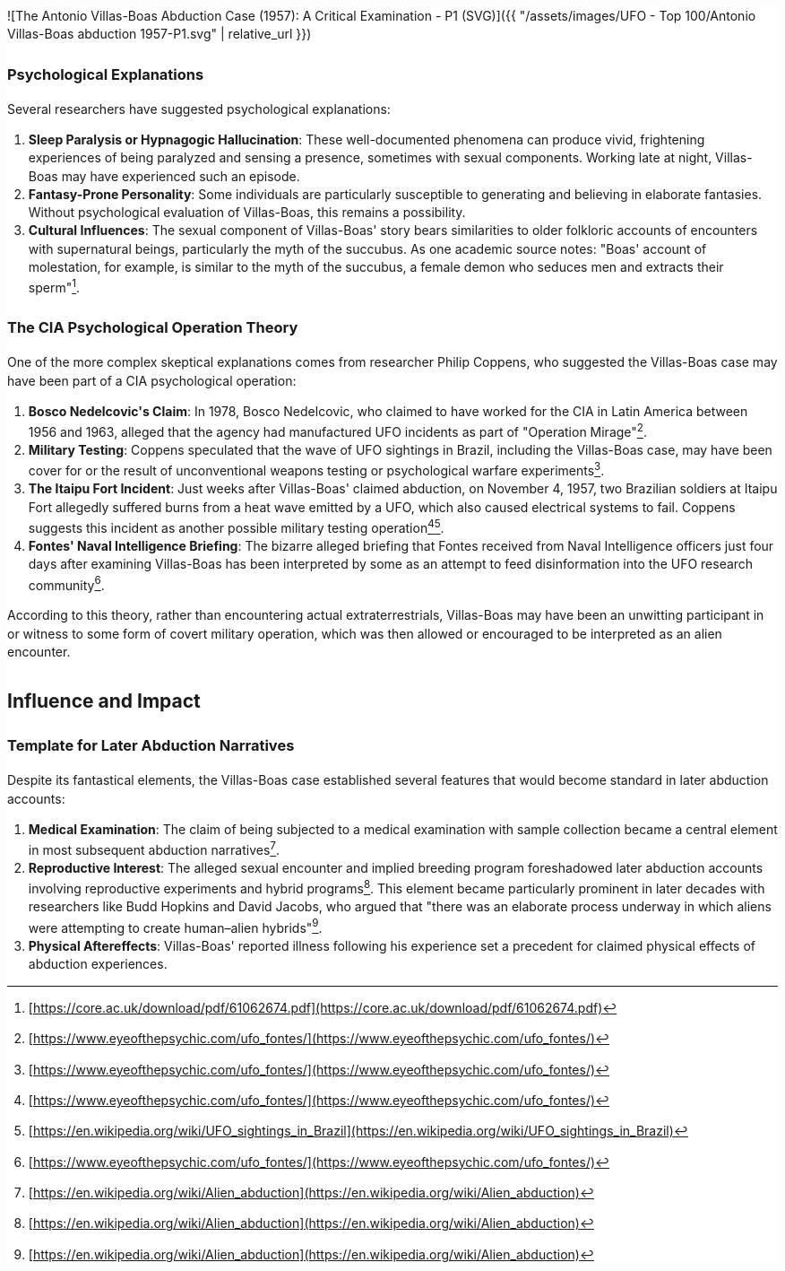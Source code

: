 
![The Antonio Villas-Boas Abduction Case (1957): A Critical Examination - P1 (SVG)]({{ "/assets/images/UFO - Top 100/Antonio Villas-Boas abduction 1957-P1.svg" | relative_url }})
### Psychological Explanations

Several researchers have suggested psychological explanations:

1. **Sleep Paralysis or Hypnagogic Hallucination**: These well-documented phenomena can produce vivid, frightening experiences of being paralyzed and sensing a presence, sometimes with sexual components. Working late at night, Villas-Boas may have experienced such an episode.
2. **Fantasy-Prone Personality**: Some individuals are particularly susceptible to generating and believing in elaborate fantasies. Without psychological evaluation of Villas-Boas, this remains a possibility.
3. **Cultural Influences**: The sexual component of Villas-Boas' story bears similarities to older folkloric accounts of encounters with supernatural beings, particularly the myth of the succubus. As one academic source notes: "Boas' account of molestation, for example, is similar to the myth of the succubus, a female demon who seduces men and extracts their sperm"[^9].

### The CIA Psychological Operation Theory

One of the more complex skeptical explanations comes from researcher Philip Coppens, who suggested the Villas-Boas case may have been part of a CIA psychological operation:

1. **Bosco Nedelcovic's Claim**: In 1978, Bosco Nedelcovic, who claimed to have worked for the CIA in Latin America between 1956 and 1963, alleged that the agency had manufactured UFO incidents as part of "Operation Mirage"[^3].
2. **Military Testing**: Coppens speculated that the wave of UFO sightings in Brazil, including the Villas-Boas case, may have been cover for or the result of unconventional weapons testing or psychological warfare experiments[^3].
3. **The Itaipu Fort Incident**: Just weeks after Villas-Boas' claimed abduction, on November 4, 1957, two Brazilian soldiers at Itaipu Fort allegedly suffered burns from a heat wave emitted by a UFO, which also caused electrical systems to fail. Coppens suggests this incident as another possible military testing operation[^3][^14].
4. **Fontes' Naval Intelligence Briefing**: The bizarre alleged briefing that Fontes received from Naval Intelligence officers just four days after examining Villas-Boas has been interpreted by some as an attempt to feed disinformation into the UFO research community[^3].

According to this theory, rather than encountering actual extraterrestrials, Villas-Boas may have been an unwitting participant in or witness to some form of covert military operation, which was then allowed or encouraged to be interpreted as an alien encounter.

## Influence and Impact

### Template for Later Abduction Narratives

Despite its fantastical elements, the Villas-Boas case established several features that would become standard in later abduction accounts:

1. **Medical Examination**: The claim of being subjected to a medical examination with sample collection became a central element in most subsequent abduction narratives[^6].
2. **Reproductive Interest**: The alleged sexual encounter and implied breeding program foreshadowed later abduction accounts involving reproductive experiments and hybrid programs[^6]. This element became particularly prominent in later decades with researchers like Budd Hopkins and David Jacobs, who argued that "there was an elaborate process underway in which aliens were attempting to create human–alien hybrids"[^6].
3. **Physical Aftereffects**: Villas-Boas' reported illness following his experience set a precedent for claimed physical effects of abduction experiences.


[^1]: [https://en.wikipedia.org/wiki/Antônio_Vilas-Boas](https://en.wikipedia.org/wiki/Antônio_Vilas-Boas)
[^2]: [https://believingthebizarre.com/the-abduction-of-antonio-villas-boas-ep-15/](https://believingthebizarre.com/the-abduction-of-antonio-villas-boas-ep-15/)
[^3]: [https://www.eyeofthepsychic.com/ufo_fontes/](https://www.eyeofthepsychic.com/ufo_fontes/)
[^4]: [https://www.livescience.com/20250-alien-abductions-origins.html](https://www.livescience.com/20250-alien-abductions-origins.html)
[^5]: [https://psmag.com/environment/might-come-believe-youve-abducted-alien-73267/](https://psmag.com/environment/might-come-believe-youve-abducted-alien-73267/)
[^6]: [https://en.wikipedia.org/wiki/Alien_abduction](https://en.wikipedia.org/wiki/Alien_abduction)
[^7]: [https://www.youtube.com/watch?v=GOwg2AaB71k](https://www.youtube.com/watch?v=GOwg2AaB71k)
[^8]: [https://www.npr.org/sections/13.7/2013/11/27/247220595/probing-extraterrestrial-abduction](https://www.npr.org/sections/13.7/2013/11/27/247220595/probing-extraterrestrial-abduction)
[^9]: [https://core.ac.uk/download/pdf/61062674.pdf](https://core.ac.uk/download/pdf/61062674.pdf)
[^10]: [https://www.bps.org.uk/psychologist/close-encounters-psychological-kind](https://www.bps.org.uk/psychologist/close-encounters-psychological-kind)
[^11]: [https://art19.com/shows/snatched-cosmic-encounters/episodes/c26adba2-89f3-473f-a73b-4370bef0164f](https://art19.com/shows/snatched-cosmic-encounters/episodes/c26adba2-89f3-473f-a73b-4370bef0164f)
[^12]: [https://poddtoppen.se/podcast/1654428252/theyre-out-there/the-incredible-1957-abduction-of-antonio-villas-boas-in-brazil](https://poddtoppen.se/podcast/1654428252/theyre-out-there/the-incredible-1957-abduction-of-antonio-villas-boas-in-brazil)
[^13]: [https://creators.spotify.com/pod/show/jon183/episodes/The-Alien-Human-Breeding-Abduction-of-Antonio-Villas-Boas-in-1957-e2r9uac](https://creators.spotify.com/pod/show/jon183/episodes/The-Alien-Human-Breeding-Abduction-of-Antonio-Villas-Boas-in-1957-e2r9uac)
[^14]: [https://en.wikipedia.org/wiki/UFO_sightings_in_Brazil](https://en.wikipedia.org/wiki/UFO_sightings_in_Brazil)
[^15]: [https://folking.com/tag/the-abduction-of-antonio-villas-boas/](https://folking.com/tag/the-abduction-of-antonio-villas-boas/)
[^16]: [https://www.easybakecovenpodcast.com/episodes/ep-13-the-very-saucy-abduction-of-antonio-villas-boas](https://www.easybakecovenpodcast.com/episodes/ep-13-the-very-saucy-abduction-of-antonio-villas-boas)
[^17]: [https://www.reddit.com/r/UFOs/comments/t03ux6/in_october_1957_ufo_abduction_a_kidnapped/](https://www.reddit.com/r/UFOs/comments/t03ux6/in_october_1957_ufo_abduction_a_kidnapped/)
[^18]: [https://spectrum.library.concordia.ca/525/1/NQ39622.pdf](https://spectrum.library.concordia.ca/525/1/NQ39622.pdf)
[^19]: [https://www.lrb.co.uk/the-paper/v46/n24/edmund-gordon/weird-things-in-the-sky](https://www.lrb.co.uk/the-paper/v46/n24/edmund-gordon/weird-things-in-the-sky)
[^20]: [https://podpulse.ai/podcast-notes-and-takeaways/stuff-you-should-know-the-alien-abduction-phenomenon-of-the-mid-20th-century](https://podpulse.ai/podcast-notes-and-takeaways/stuff-you-should-know-the-alien-abduction-phenomenon-of-the-mid-20th-century)
[^21]: [https://www.nbcnews.com/id/wbna47328006](https://www.nbcnews.com/id/wbna47328006)